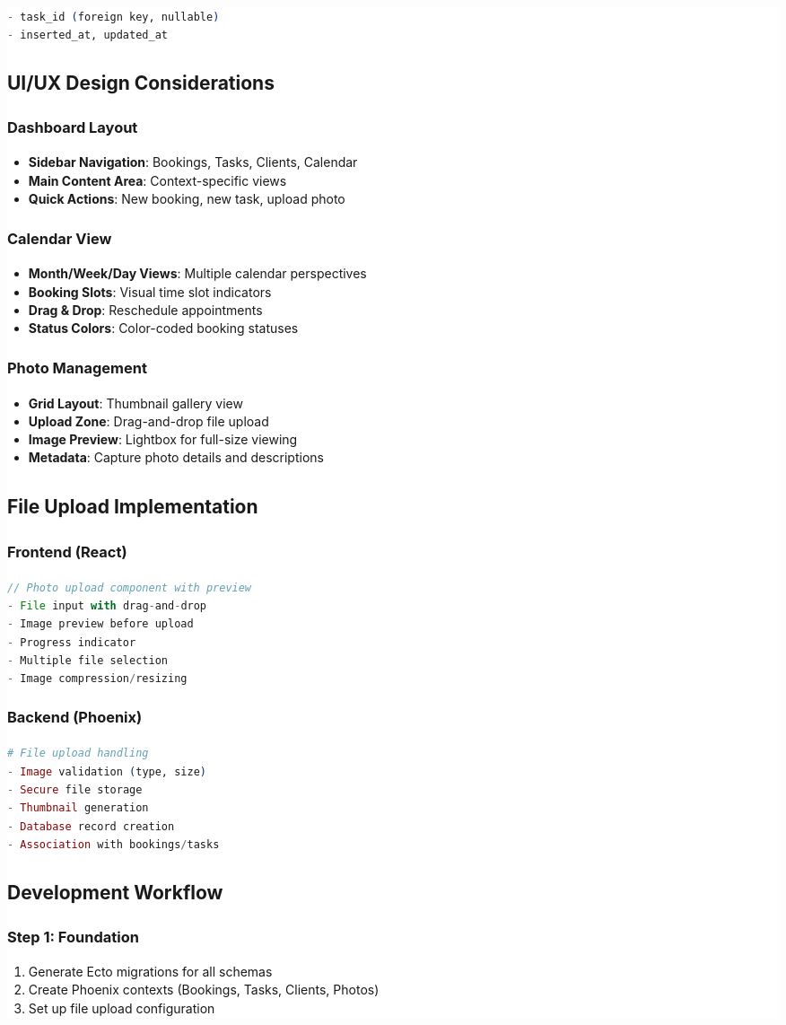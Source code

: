 ```elixir
- task_id (foreign key, nullable)
- inserted_at, updated_at
```

## UI/UX Design Considerations

### Dashboard Layout
- **Sidebar Navigation**: Bookings, Tasks, Clients, Calendar
- **Main Content Area**: Context-specific views
- **Quick Actions**: New booking, new task, upload photo

### Calendar View
- **Month/Week/Day Views**: Multiple calendar perspectives
- **Booking Slots**: Visual time slot indicators
- **Drag & Drop**: Reschedule appointments
- **Status Colors**: Color-coded booking statuses

### Photo Management
- **Grid Layout**: Thumbnail gallery view
- **Upload Zone**: Drag-and-drop file upload
- **Image Preview**: Lightbox for full-size viewing
- **Metadata**: Capture photo details and descriptions

## File Upload Implementation

### Frontend (React)
```javascript
// Photo upload component with preview
- File input with drag-and-drop
- Image preview before upload
- Progress indicator
- Multiple file selection
- Image compression/resizing
```

### Backend (Phoenix)
```elixir
# File upload handling
- Image validation (type, size)
- Secure file storage
- Thumbnail generation
- Database record creation
- Association with bookings/tasks
```

## Development Workflow

### Step 1: Foundation
1. Generate Ecto migrations for all schemas
2. Create Phoenix contexts (Bookings, Tasks, Clients, Photos)
3. Set up file upload configuration

